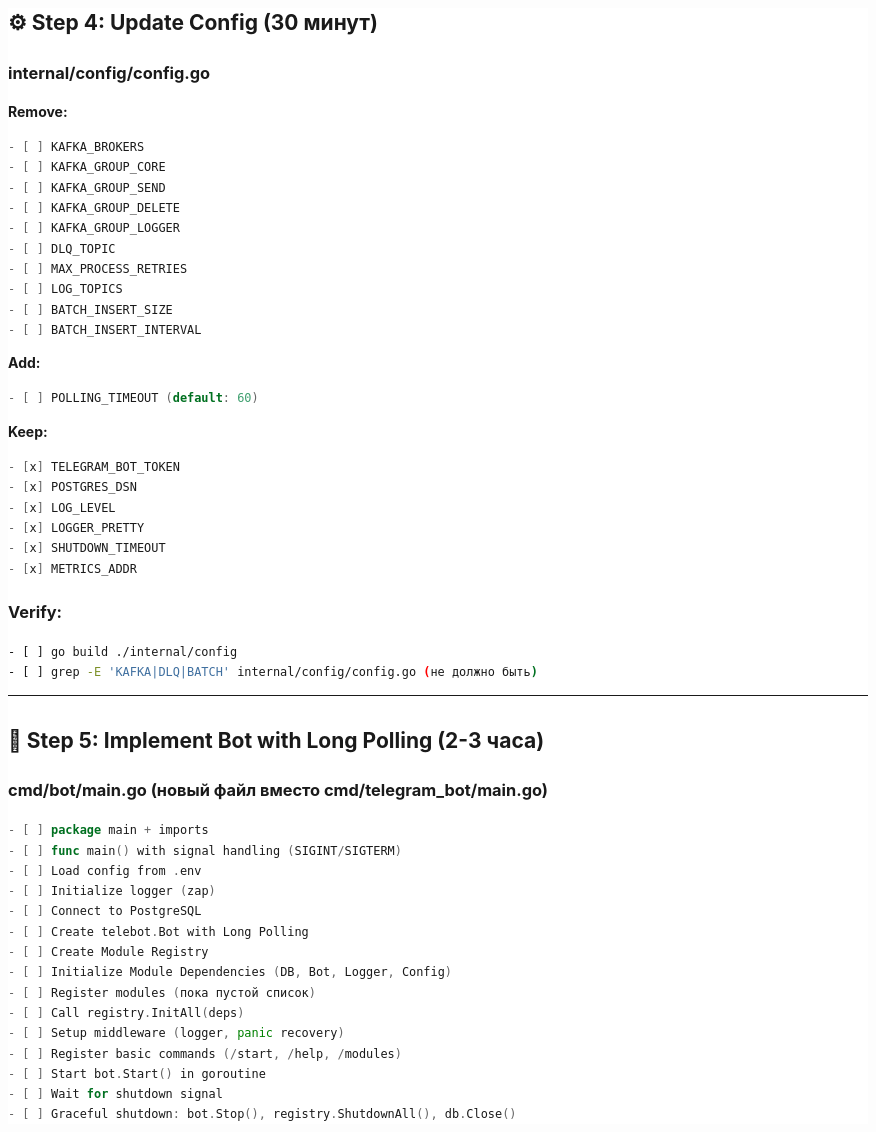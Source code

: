 ## ⚙️ Step 4: Update Config (30 минут)

### internal/config/config.go

**Remove:**
```go
- [ ] KAFKA_BROKERS
- [ ] KAFKA_GROUP_CORE
- [ ] KAFKA_GROUP_SEND
- [ ] KAFKA_GROUP_DELETE
- [ ] KAFKA_GROUP_LOGGER
- [ ] DLQ_TOPIC
- [ ] MAX_PROCESS_RETRIES
- [ ] LOG_TOPICS
- [ ] BATCH_INSERT_SIZE
- [ ] BATCH_INSERT_INTERVAL
```

**Add:**
```go
- [ ] POLLING_TIMEOUT (default: 60)
```

**Keep:**
```go
- [x] TELEGRAM_BOT_TOKEN
- [x] POSTGRES_DSN
- [x] LOG_LEVEL
- [x] LOGGER_PRETTY
- [x] SHUTDOWN_TIMEOUT
- [x] METRICS_ADDR
```

### Verify:
```bash
- [ ] go build ./internal/config
- [ ] grep -E 'KAFKA|DLQ|BATCH' internal/config/config.go (не должно быть)
```

---

## 🤖 Step 5: Implement Bot with Long Polling (2-3 часа)

### cmd/bot/main.go (новый файл вместо cmd/telegram_bot/main.go)

```go
- [ ] package main + imports
- [ ] func main() with signal handling (SIGINT/SIGTERM)
- [ ] Load config from .env
- [ ] Initialize logger (zap)
- [ ] Connect to PostgreSQL
- [ ] Create telebot.Bot with Long Polling
- [ ] Create Module Registry
- [ ] Initialize Module Dependencies (DB, Bot, Logger, Config)
- [ ] Register modules (пока пустой список)
- [ ] Call registry.InitAll(deps)
- [ ] Setup middleware (logger, panic recovery)
- [ ] Register basic commands (/start, /help, /modules)
- [ ] Start bot.Start() in goroutine
- [ ] Wait for shutdown signal
- [ ] Graceful shutdown: bot.Stop(), registry.ShutdownAll(), db.Close()
```
